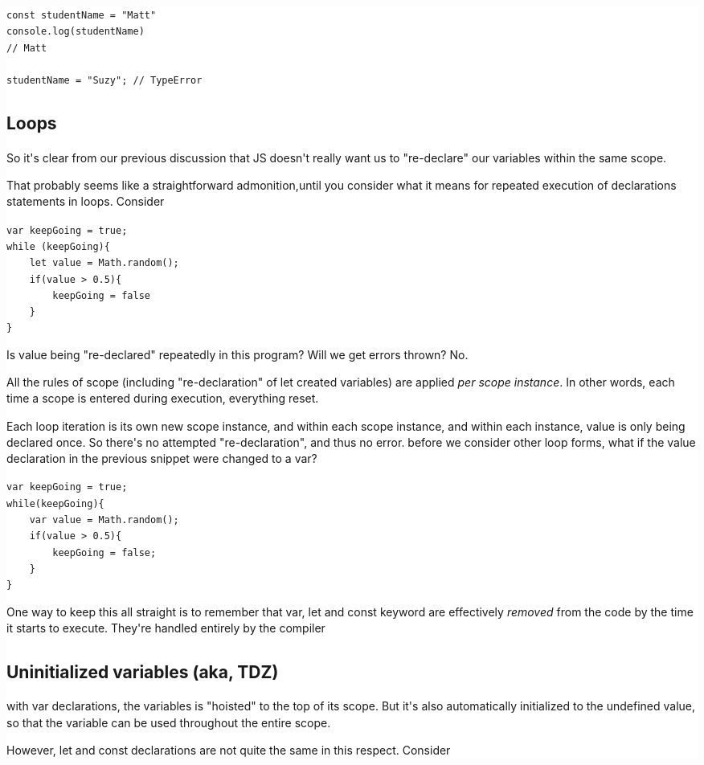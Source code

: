 ```
const studentName = "Matt"
console.log(studentName)
// Matt

studentName = "Suzy"; // TypeError
```

## Loops
So it's clear from our previous discussion that JS doesn't really want us to "re-declare" our variables within the same scope.

That probably seems like a straightforward admonition,until you consider what it means for repeated execution of declarations statements in loops. Consider

```
var keepGoing = true;
while (keepGoing){
    let value = Math.random();
    if(value > 0.5){
        keepGoing = false
    }
}
```

Is value being "re-declared" repeatedly  in this program? Will we get errors thrown? No.

All the rules of scope (including "re-declaration" of let created variables) are applied *per scope instance*. In other words, each time a scope is entered during execution, everything reset.

Each loop iteration is its own new scope instance, and within each scope instance, and within each instance, value is only being declared once. So there's no attempted "re-declaration", and thus no error. before we consider other loop forms, what if the value declaration in the previous snippet were changed to a var?

```
var keepGoing = true;
while(keepGoing){
    var value = Math.random();
    if(value > 0.5){
        keepGoing = false;
    }
}
```

One way to keep this all straight is to remember that var, let and const keyword are effectively *removed* from the code by the time it starts to execute. They're handled entirely by the compiler

## Uninitialized variables (aka, TDZ)
with var declarations, the variables is "hoisted" to the top of its scope. But it's also automatically initialized to the undefined value, so that the variable can be used throughout the entire scope.

However, let and const declarations are not quite the same in this respect. Consider
